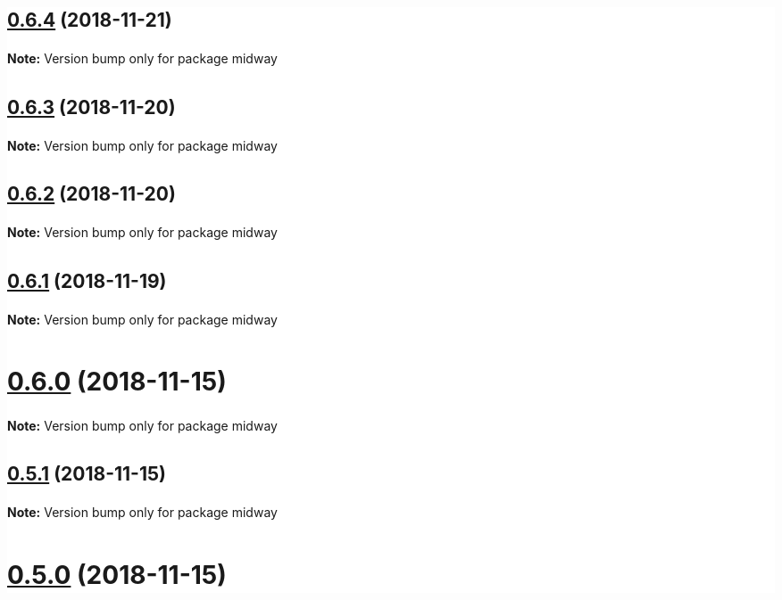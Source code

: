 



## [0.6.4](https://github.com/midwayjs/midway/compare/v0.6.3...v0.6.4) (2018-11-21)

**Note:** Version bump only for package midway





## [0.6.3](https://github.com/midwayjs/midway/compare/v0.6.2...v0.6.3) (2018-11-20)

**Note:** Version bump only for package midway





## [0.6.2](https://github.com/midwayjs/midway/compare/v0.6.1...v0.6.2) (2018-11-20)

**Note:** Version bump only for package midway





## [0.6.1](https://github.com/midwayjs/midway/compare/v0.6.0...v0.6.1) (2018-11-19)

**Note:** Version bump only for package midway





# [0.6.0](https://github.com/midwayjs/midway/compare/v0.4.7...v0.6.0) (2018-11-15)

**Note:** Version bump only for package midway





## [0.5.1](https://github.com/midwayjs/midway/compare/v0.5.0...v0.5.1) (2018-11-15)

**Note:** Version bump only for package midway





# [0.5.0](https://github.com/midwayjs/midway/compare/v0.4.5...v0.5.0) (2018-11-15)
